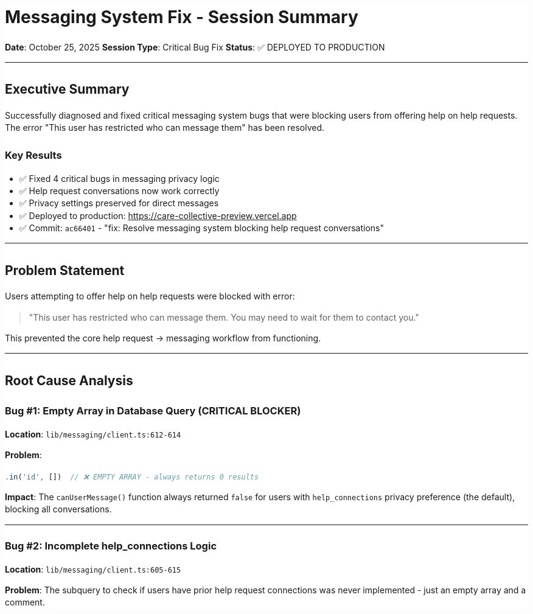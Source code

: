 # Messaging System Fix - Session Summary
**Date**: October 25, 2025
**Session Type**: Critical Bug Fix
**Status**: ✅ DEPLOYED TO PRODUCTION

---

## Executive Summary

Successfully diagnosed and fixed critical messaging system bugs that were blocking users from offering help on help requests. The error "This user has restricted who can message them" has been resolved.

### Key Results
- ✅ Fixed 4 critical bugs in messaging privacy logic
- ✅ Help request conversations now work correctly
- ✅ Privacy settings preserved for direct messages
- ✅ Deployed to production: https://care-collective-preview.vercel.app
- ✅ Commit: `ac66401` - "fix: Resolve messaging system blocking help request conversations"

---

## Problem Statement

Users attempting to offer help on help requests were blocked with error:
> "This user has restricted who can message them. You may need to wait for them to contact you."

This prevented the core help request → messaging workflow from functioning.

---

## Root Cause Analysis

### Bug #1: Empty Array in Database Query (CRITICAL BLOCKER)
**Location**: `lib/messaging/client.ts:612-614`

**Problem**:
```typescript
.in('id', [])  // ❌ EMPTY ARRAY - always returns 0 results
```

**Impact**: The `canUserMessage()` function always returned `false` for users with `help_connections` privacy preference (the default), blocking all conversations.

---

### Bug #2: Incomplete help_connections Logic
**Location**: `lib/messaging/client.ts:605-615`

**Problem**: The subquery to check if users have prior help request connections was never implemented - just an empty array and a comment.
